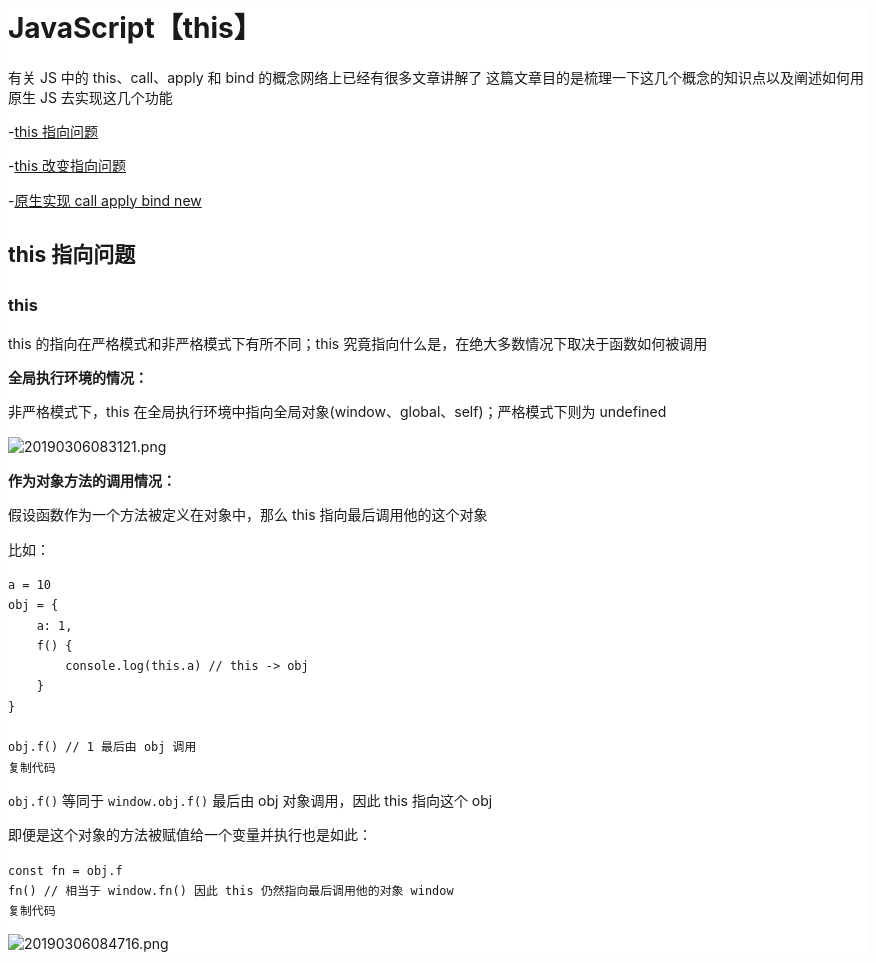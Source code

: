 # JavaScript【this】

有关 JS 中的 this、call、apply 和 bind 的概念网络上已经有很多文章讲解了 这篇文章目的是梳理一下这几个概念的知识点以及阐述如何用原生 JS 去实现这几个功能

-[this 指向问题](#this-指向问题)

-[this 改变指向问题](#this-改变指向问题)

-[原生实现 call apply bind new](#原生实现-call-apply-bind-new)

## this 指向问题

### this

this 的指向在严格模式和非严格模式下有所不同；this 究竟指向什么是，在绝大多数情况下取决于函数如何被调用

**全局执行环境的情况：**

非严格模式下，this 在全局执行环境中指向全局对象(window、global、self)；严格模式下则为 undefined



![20190306083121.png](https://user-gold-cdn.xitu.io/2019/3/7/16958cd0539070db?imageView2/0/w/1280/h/960/format/webp/ignore-error/1)



**作为对象方法的调用情况：**

假设函数作为一个方法被定义在对象中，那么 this 指向最后调用他的这个对象

比如：

```
a = 10
obj = {
    a: 1,
    f() {
        console.log(this.a) // this -> obj
    }
}

obj.f() // 1 最后由 obj 调用
复制代码
```

`obj.f()` 等同于 `window.obj.f()` 最后由 obj 对象调用，因此 this 指向这个 obj

即便是这个对象的方法被赋值给一个变量并执行也是如此：

```
const fn = obj.f
fn() // 相当于 window.fn() 因此 this 仍然指向最后调用他的对象 window
复制代码
```



![20190306084716.png](https://user-gold-cdn.xitu.io/2019/3/7/16958cd05369cc06?imageView2/0/w/1280/h/960/format/webp/ignore-error/1)
